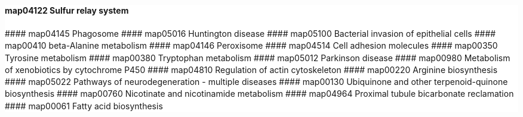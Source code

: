 #### map04122 Sulfur relay system
<iframe width=1000 height=500 src="7-Enrichment_pathway_image/T4vsS/map04122 Sulfur relay system.html"></iframe>
#### map04145 Phagosome
<iframe width=1000 height=500 src="7-Enrichment_pathway_image/T4vsS/map04145 Phagosome.html"></iframe>
#### map05016 Huntington disease
<iframe width=1000 height=500 src="7-Enrichment_pathway_image/T4vsS/map05016 Huntington disease.html"></iframe>
#### map05100 Bacterial invasion of epithelial cells
<iframe width=1000 height=500 src="7-Enrichment_pathway_image/T4vsS/map05100 Bacterial invasion of epithelial cells.html"></iframe>
#### map00410 beta-Alanine metabolism
<iframe width=1000 height=500 src="7-Enrichment_pathway_image/T4vsS/map00410 beta-Alanine metabolism.html"></iframe>
#### map04146 Peroxisome
<iframe width=1000 height=500 src="7-Enrichment_pathway_image/T4vsS/map04146 Peroxisome.html"></iframe>
#### map04514 Cell adhesion molecules
<iframe width=1000 height=500 src="7-Enrichment_pathway_image/T4vsS/map04514 Cell adhesion molecules.html"></iframe>
#### map00350 Tyrosine metabolism
<iframe width=1000 height=500 src="7-Enrichment_pathway_image/T4vsS/map00350 Tyrosine metabolism.html"></iframe>
#### map00380 Tryptophan metabolism
<iframe width=1000 height=500 src="7-Enrichment_pathway_image/T4vsS/map00380 Tryptophan metabolism.html"></iframe>
#### map05012 Parkinson disease
<iframe width=1000 height=500 src="7-Enrichment_pathway_image/T4vsS/map05012 Parkinson disease.html"></iframe>
#### map00980 Metabolism of xenobiotics by cytochrome P450
<iframe width=1000 height=500 src="7-Enrichment_pathway_image/T4vsS/map00980 Metabolism of xenobiotics by cytochrome P450.html"></iframe>
#### map04810 Regulation of actin cytoskeleton
<iframe width=1000 height=500 src="7-Enrichment_pathway_image/T4vsS/map04810 Regulation of actin cytoskeleton.html"></iframe>
#### map00220 Arginine biosynthesis
<iframe width=1000 height=500 src="7-Enrichment_pathway_image/T4vsS/map00220 Arginine biosynthesis.html"></iframe>
#### map05022 Pathways of neurodegeneration - multiple diseases
<iframe width=1000 height=500 src="7-Enrichment_pathway_image/T4vsS/map05022 Pathways of neurodegeneration - multiple diseases.html"></iframe>
#### map00130 Ubiquinone and other terpenoid-quinone biosynthesis
<iframe width=1000 height=500 src="7-Enrichment_pathway_image/T4vsS/map00130 Ubiquinone and other terpenoid-quinone biosynthesis.html"></iframe>
#### map00760 Nicotinate and nicotinamide metabolism
<iframe width=1000 height=500 src="7-Enrichment_pathway_image/T4vsS/map00760 Nicotinate and nicotinamide metabolism.html"></iframe>
#### map04964 Proximal tubule bicarbonate reclamation
<iframe width=1000 height=500 src="7-Enrichment_pathway_image/T4vsS/map04964 Proximal tubule bicarbonate reclamation.html"></iframe>
#### map00061 Fatty acid biosynthesis
<iframe width=1000 height=500 src="7-Enrichment_pathway_image/T4vsS/map00061 Fatty acid biosynthesis.html"></iframe>